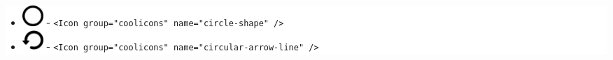  - <img src="./coolicons/circle-shape.png" height="30" width="30" /> - `<Icon group="coolicons" name="circle-shape" />`
 - <img src="./coolicons/circular-arrow-line.png" height="30" width="30" /> - `<Icon group="coolicons" name="circular-arrow-line" />`